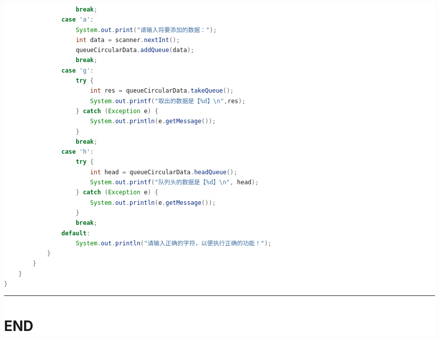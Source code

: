 ```java
                    break;
                case 'a':
                    System.out.print("请输入将要添加的数据：");
                    int data = scanner.nextInt();
                    queueCircularData.addQueue(data);
                    break;
                case 'g':
                    try {
                        int res = queueCircularData.takeQueue();
                        System.out.printf("取出的数据是【%d】\n",res);
                    } catch (Exception e) {
                        System.out.println(e.getMessage());
                    }
                    break;
                case 'h':
                    try {
                        int head = queueCircularData.headQueue();
                        System.out.printf("队列头的数据是【%d】\n", head);
                    } catch (Exception e) {
                        System.out.println(e.getMessage());
                    }
                    break;
                default:
                    System.out.println("请输入正确的字符，以便执行正确的功能！");
            }
        }
    }
}
```

---

# END

